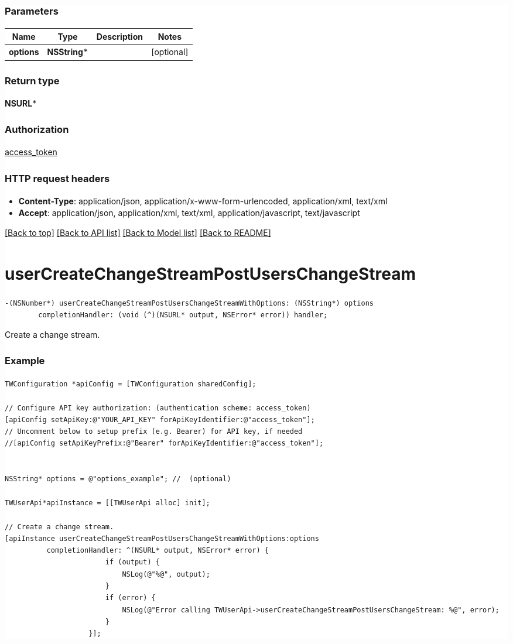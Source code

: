 ### Parameters

Name | Type | Description  | Notes
------------- | ------------- | ------------- | -------------
 **options** | **NSString***|  | [optional] 

### Return type

**NSURL***

### Authorization

[access_token](../README.md#access_token)

### HTTP request headers

 - **Content-Type**: application/json, application/x-www-form-urlencoded, application/xml, text/xml
 - **Accept**: application/json, application/xml, text/xml, application/javascript, text/javascript

[[Back to top]](#) [[Back to API list]](../README.md#documentation-for-api-endpoints) [[Back to Model list]](../README.md#documentation-for-models) [[Back to README]](../README.md)

# **userCreateChangeStreamPostUsersChangeStream**
```objc
-(NSNumber*) userCreateChangeStreamPostUsersChangeStreamWithOptions: (NSString*) options
        completionHandler: (void (^)(NSURL* output, NSError* error)) handler;
```

Create a change stream.

### Example 
```objc
TWConfiguration *apiConfig = [TWConfiguration sharedConfig];

// Configure API key authorization: (authentication scheme: access_token)
[apiConfig setApiKey:@"YOUR_API_KEY" forApiKeyIdentifier:@"access_token"];
// Uncomment below to setup prefix (e.g. Bearer) for API key, if needed
//[apiConfig setApiKeyPrefix:@"Bearer" forApiKeyIdentifier:@"access_token"];


NSString* options = @"options_example"; //  (optional)

TWUserApi*apiInstance = [[TWUserApi alloc] init];

// Create a change stream.
[apiInstance userCreateChangeStreamPostUsersChangeStreamWithOptions:options
          completionHandler: ^(NSURL* output, NSError* error) {
                        if (output) {
                            NSLog(@"%@", output);
                        }
                        if (error) {
                            NSLog(@"Error calling TWUserApi->userCreateChangeStreamPostUsersChangeStream: %@", error);
                        }
                    }];
```
